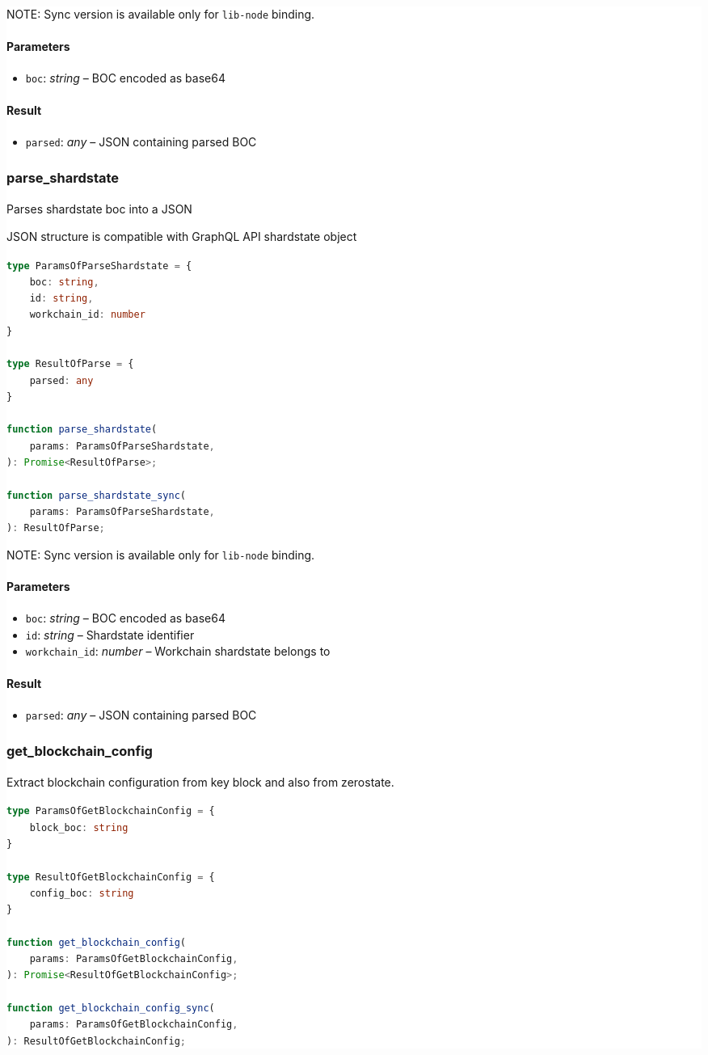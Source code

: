 NOTE: Sync version is available only for `lib-node` binding.

#### Parameters

* `boc`: _string_ – BOC encoded as base64

#### Result

* `parsed`: _any_ – JSON containing parsed BOC

### parse\_shardstate

Parses shardstate boc into a JSON

JSON structure is compatible with GraphQL API shardstate object

```ts
type ParamsOfParseShardstate = {
    boc: string,
    id: string,
    workchain_id: number
}

type ResultOfParse = {
    parsed: any
}

function parse_shardstate(
    params: ParamsOfParseShardstate,
): Promise<ResultOfParse>;

function parse_shardstate_sync(
    params: ParamsOfParseShardstate,
): ResultOfParse;
```

NOTE: Sync version is available only for `lib-node` binding.

#### Parameters

* `boc`: _string_ – BOC encoded as base64
* `id`: _string_ – Shardstate identifier
* `workchain_id`: _number_ – Workchain shardstate belongs to

#### Result

* `parsed`: _any_ – JSON containing parsed BOC

### get\_blockchain\_config

Extract blockchain configuration from key block and also from zerostate.

```ts
type ParamsOfGetBlockchainConfig = {
    block_boc: string
}

type ResultOfGetBlockchainConfig = {
    config_boc: string
}

function get_blockchain_config(
    params: ParamsOfGetBlockchainConfig,
): Promise<ResultOfGetBlockchainConfig>;

function get_blockchain_config_sync(
    params: ParamsOfGetBlockchainConfig,
): ResultOfGetBlockchainConfig;
```